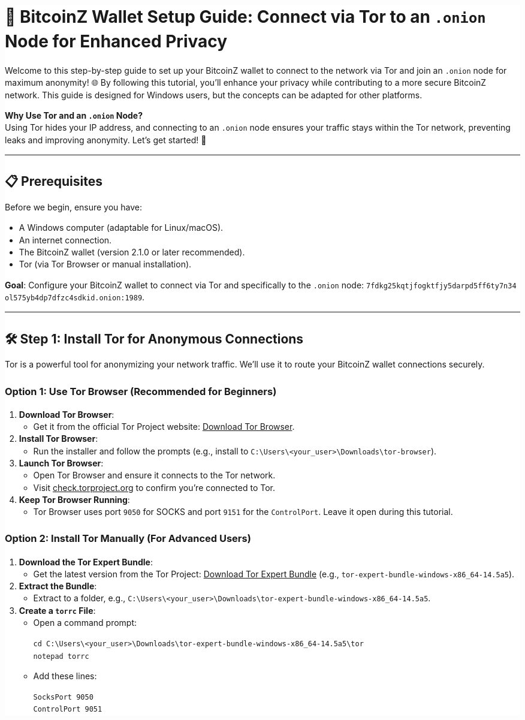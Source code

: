 # 📡 BitcoinZ Wallet Setup Guide: Connect via Tor to an `.onion` Node for Enhanced Privacy

Welcome to this step-by-step guide to set up your BitcoinZ wallet to connect to the network via Tor and join an `.onion` node for maximum anonymity! 🌐 By following this tutorial, you’ll enhance your privacy while contributing to a more secure BitcoinZ network. This guide is designed for Windows users, but the concepts can be adapted for other platforms.

**Why Use Tor and an `.onion` Node?**  
Using Tor hides your IP address, and connecting to an `.onion` node ensures your traffic stays within the Tor network, preventing leaks and improving anonymity. Let’s get started! 🚀

---

## 📋 Prerequisites
Before we begin, ensure you have:
- A Windows computer (adaptable for Linux/macOS).
- An internet connection.
- The BitcoinZ wallet (version 2.1.0 or later recommended).
- Tor (via Tor Browser or manual installation).

**Goal**: Configure your BitcoinZ wallet to connect via Tor and specifically to the `.onion` node: `7fdkg25kqtjfogktfjy5darpd5ff6ty7n34ol575yb4dp7dfzc4sdkid.onion:1989`.

---

## 🛠️ Step 1: Install Tor for Anonymous Connections

Tor is a powerful tool for anonymizing your network traffic. We’ll use it to route your BitcoinZ wallet connections securely.

### Option 1: Use Tor Browser (Recommended for Beginners)
1. **Download Tor Browser**:
   - Get it from the official Tor Project website: [Download Tor Browser](https://www.torproject.org/download/).
2. **Install Tor Browser**:
   - Run the installer and follow the prompts (e.g., install to `C:\Users\<your_user>\Downloads\tor-browser`).
3. **Launch Tor Browser**:
   - Open Tor Browser and ensure it connects to the Tor network.
   - Visit [check.torproject.org](https://check.torproject.org/) to confirm you’re connected to Tor.
4. **Keep Tor Browser Running**:
   - Tor Browser uses port `9050` for SOCKS and port `9151` for the `ControlPort`. Leave it open during this tutorial.

### Option 2: Install Tor Manually (For Advanced Users)
1. **Download the Tor Expert Bundle**:
   - Get the latest version from the Tor Project: [Download Tor Expert Bundle](https://www.torproject.org/download/tor/) (e.g., `tor-expert-bundle-windows-x86_64-14.5a5`).
2. **Extract the Bundle**:
   - Extract to a folder, e.g., `C:\Users\<your_user>\Downloads\tor-expert-bundle-windows-x86_64-14.5a5`.
3. **Create a `torrc` File**:
   - Open a command prompt:
     ```
     cd C:\Users\<your_user>\Downloads\tor-expert-bundle-windows-x86_64-14.5a5\tor
     notepad torrc
     ```
   - Add these lines:
     ```
     SocksPort 9050
     ControlPort 9051